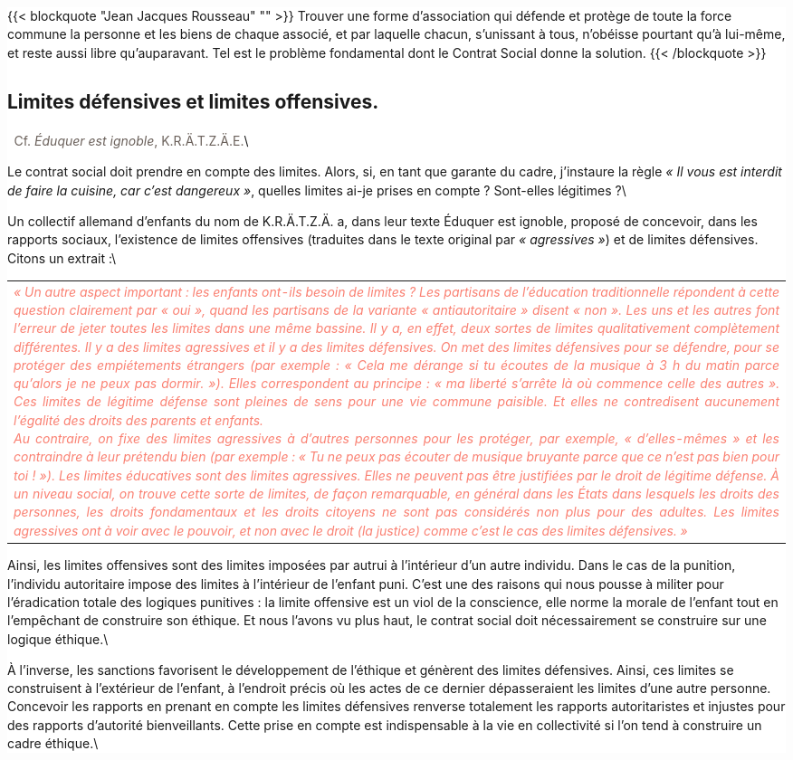 {{< blockquote "Jean Jacques Rousseau" "" >}}
Trouver une forme d’association qui défende et protège de toute la force commune la personne et les biens de chaque associé, et par laquelle chacun, s’unissant à tous, n’obéisse pourtant qu’à lui-même, et reste aussi libre qu’auparavant. Tel est le problème fondamental dont le Contrat Social donne la solution.
{{< /blockquote >}}<br />

## Limites défensives et limites offensives.
<span style="color:#6b615b"><i class="fas fa-external-link-alt fa-sm" style="padding-right:7.5px"></i>Cf. *Éduquer est ignoble*, K.R.Ä.T.Z.Ä.E.</span>\

Le contrat social doit prendre en compte des limites. Alors, si, en tant que garante du cadre, j’instaure la règle *«&nbsp;Il vous est interdit de faire la cuisine, car c’est dangereux&nbsp;»*, quelles limites ai-je prises en compte&nbsp;? Sont-elles légitimes&nbsp;?\

Un collectif allemand d’enfants du nom de K.R.Ä.T.Z.Ä. a, dans leur texte Éduquer est ignoble, proposé de concevoir, dans les rapports sociaux, l’existence de limites offensives (traduites dans le texte original par *«&nbsp;agressives&nbsp;»*) et de limites défensives. Citons un extrait&nbsp;:\

<table><tr><td style="color:#fa8072; font-style:italic; text-align:justify">
«&nbsp;Un autre aspect important&nbsp;: les enfants ont-ils besoin de limites&nbsp;? Les partisans de l’éducation traditionnelle répondent à cette question clairement par «&nbsp;oui&nbsp;», quand les partisans de la variante «&nbsp;antiautoritaire&nbsp;» disent «&nbsp;non&nbsp;». Les uns et les autres font l’erreur de jeter toutes les limites dans une même bassine. Il y a, en effet, deux sortes de limites qualitativement complètement différentes. Il y a des limites agressives et il y a des limites défensives. On met des limites défensives pour se défendre, pour se protéger des empiétements étrangers (par exemple&nbsp;: «&nbsp;Cela me dérange si tu écoutes de la musique à 3 h du matin parce qu’alors je ne peux pas dormir.&nbsp;»). Elles correspondent au principe&nbsp;: «&nbsp;ma liberté s’arrête là où commence celle des autres&nbsp;». Ces limites de légitime défense sont pleines de sens pour une vie commune paisible. Et elles ne contredisent aucunement l’égalité des droits des parents et enfants.<br />
Au contraire, on fixe des limites agressives à d’autres personnes pour les protéger, par exemple, «&nbsp;d’elles-mêmes&nbsp;» et les contraindre à leur prétendu bien (par exemple&nbsp;: «&nbsp;Tu ne peux pas écouter de musique bruyante parce que ce n’est pas bien pour toi&nbsp;!&nbsp;»). Les limites éducatives sont des limites agressives. Elles ne peuvent pas être justifiées par le droit de légitime défense. À un niveau social, on trouve cette sorte de limites, de façon remarquable, en général dans les États dans lesquels les droits des personnes, les droits fondamentaux et les droits citoyens ne sont pas considérés non plus pour des adultes. Les limites agressives ont à voir avec le pouvoir, et non avec le droit (la justice) comme c’est le cas des limites défensives.&nbsp;»
</td></tr></table>

Ainsi, les limites offensives sont des limites imposées par autrui à l’intérieur d’un autre individu. Dans le cas de la punition, l’individu autoritaire impose des limites à l’intérieur de l’enfant puni. C’est une des raisons qui nous pousse à militer pour l’éradication totale des logiques punitives&nbsp;: la limite offensive est un viol de la conscience, elle norme la morale de l’enfant tout en l’empêchant de construire son éthique. Et nous l’avons vu plus haut, le contrat social doit nécessairement se construire sur une logique éthique.\

À l’inverse, les sanctions favorisent le développement de l’éthique et génèrent des limites défensives. Ainsi, ces limites se construisent à l’extérieur de l’enfant, à l’endroit précis où les actes de ce dernier dépasseraient les limites d’une autre personne. Concevoir les rapports en prenant en compte les limites défensives renverse totalement les rapports autoritaristes et injustes pour des rapports d’autorité bienveillants. Cette prise en compte est indispensable à la vie en collectivité si l’on tend à construire un cadre éthique.\
